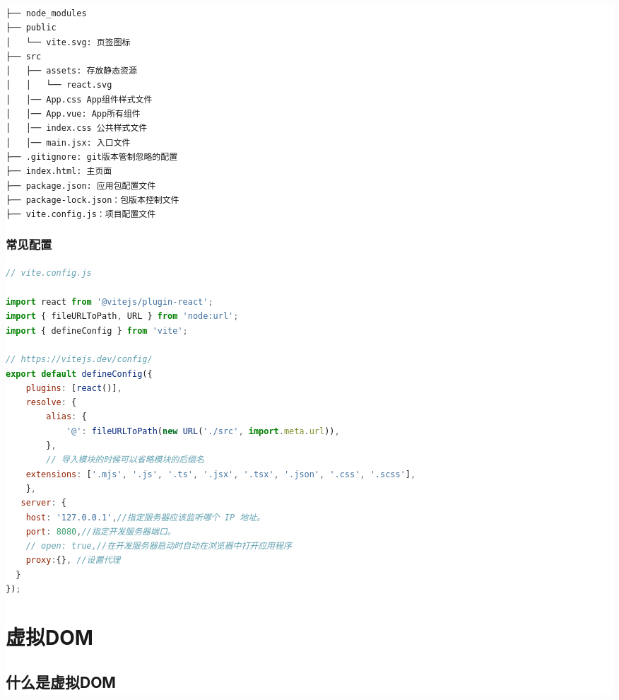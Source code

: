 ```txt
├── node_modules 
├── public
│   └── vite.svg: 页签图标
├── src
│   ├── assets: 存放静态资源
│   │   └── react.svg
│   │── App.css App组件样式文件
│   │── App.vue: App所有组件
│   │── index.css 公共样式文件
│   │── main.jsx: 入口文件
├── .gitignore: git版本管制忽略的配置
├── index.html: 主页面
├── package.json: 应用包配置文件 
├── package-lock.json：包版本控制文件
├── vite.config.js：项目配置文件
```

### 常见配置

```js
// vite.config.js

import react from '@vitejs/plugin-react';
import { fileURLToPath, URL } from 'node:url';
import { defineConfig } from 'vite';

// https://vitejs.dev/config/
export default defineConfig({
	plugins: [react()],
	resolve: {
		alias: {
			'@': fileURLToPath(new URL('./src', import.meta.url)),
		},
		// 导入模块的时候可以省略模块的后缀名
    extensions: ['.mjs', '.js', '.ts', '.jsx', '.tsx', '.json', '.css', '.scss'],
	},
   server: {
    host: '127.0.0.1',//指定服务器应该监听哪个 IP 地址。
    port: 8080,//指定开发服务器端口。
    // open: true,//在开发服务器启动时自动在浏览器中打开应用程序
    proxy:{}, //设置代理
  }
});

```

# 虚拟DOM

## 什么是虚拟DOM
